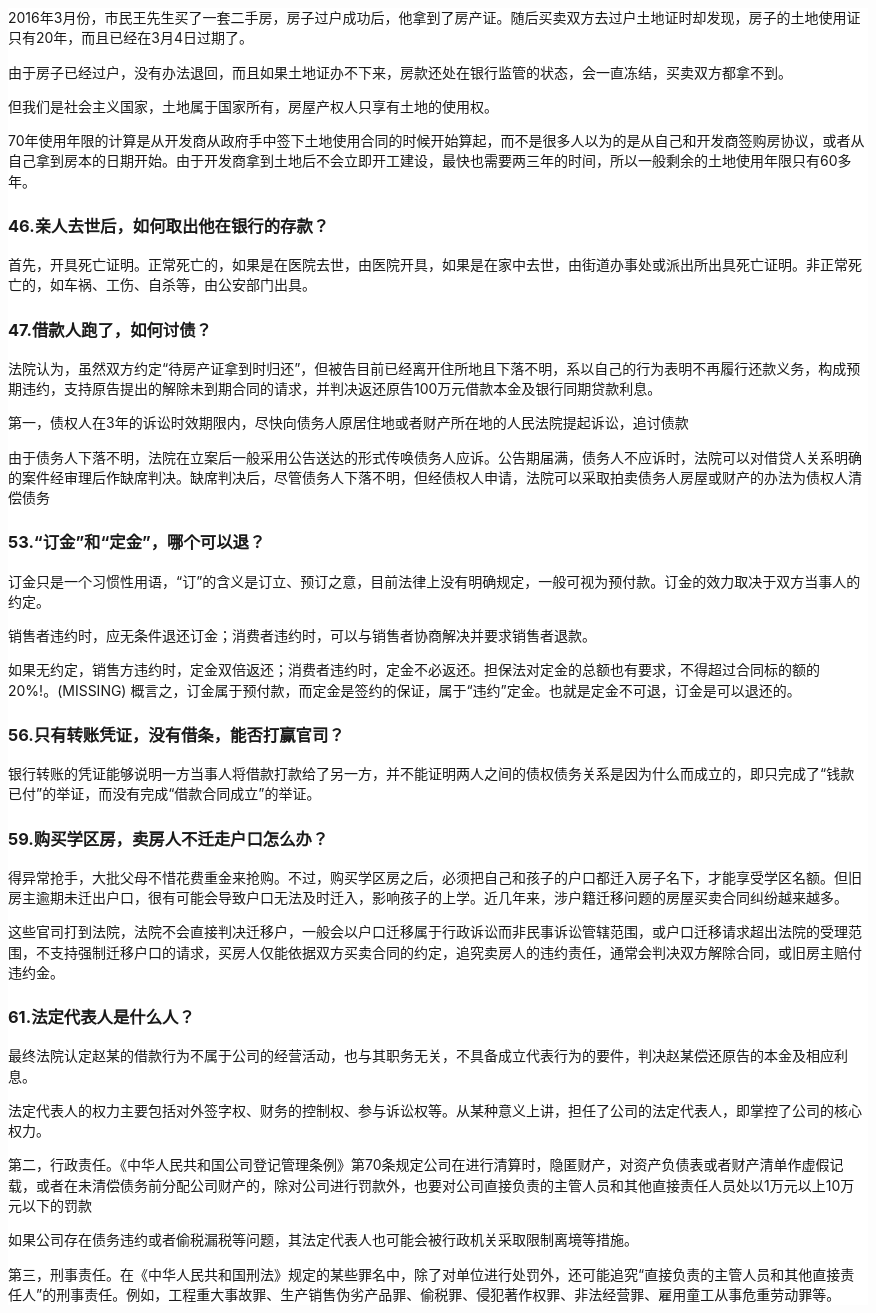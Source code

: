 2016年3月份，市民王先生买了一套二手房，房子过户成功后，他拿到了房产证。随后买卖双方去过户土地证时却发现，房子的土地使用证只有20年，而且已经在3月4日过期了。

由于房子已经过户，没有办法退回，而且如果土地证办不下来，房款还处在银行监管的状态，会一直冻结，买卖双方都拿不到。

但我们是社会主义国家，土地属于国家所有，房屋产权人只享有土地的使用权。

70年使用年限的计算是从开发商从政府手中签下土地使用合同的时候开始算起，而不是很多人以为的是从自己和开发商签购房协议，或者从自己拿到房本的日期开始。由于开发商拿到土地后不会立即开工建设，最快也需要两三年的时间，所以一般剩余的土地使用年限只有60多年。

### 46.亲人去世后，如何取出他在银行的存款？

首先，开具死亡证明。正常死亡的，如果是在医院去世，由医院开具，如果是在家中去世，由街道办事处或派出所出具死亡证明。非正常死亡的，如车祸、工伤、自杀等，由公安部门出具。

### 47.借款人跑了，如何讨债？

法院认为，虽然双方约定“待房产证拿到时归还”，但被告目前已经离开住所地且下落不明，系以自己的行为表明不再履行还款义务，构成预期违约，支持原告提出的解除未到期合同的请求，并判决返还原告100万元借款本金及银行同期贷款利息。

第一，债权人在3年的诉讼时效期限内，尽快向债务人原居住地或者财产所在地的人民法院提起诉讼，追讨债款

由于债务人下落不明，法院在立案后一般采用公告送达的形式传唤债务人应诉。公告期届满，债务人不应诉时，法院可以对借贷人关系明确的案件经审理后作缺席判决。缺席判决后，尽管债务人下落不明，但经债权人申请，法院可以采取拍卖债务人房屋或财产的办法为债权人清偿债务

### 53.“订金”和“定金”，哪个可以退？

订金只是一个习惯性用语，“订”的含义是订立、预订之意，目前法律上没有明确规定，一般可视为预付款。订金的效力取决于双方当事人的约定。

销售者违约时，应无条件退还订金；消费者违约时，可以与销售者协商解决并要求销售者退款。

如果无约定，销售方违约时，定金双倍返还；消费者违约时，定金不必返还。担保法对定金的总额也有要求，不得超过合同标的额的20%!。(MISSING)
概言之，订金属于预付款，而定金是签约的保证，属于“违约”定金。也就是定金不可退，订金是可以退还的。

### 56.只有转账凭证，没有借条，能否打赢官司？

银行转账的凭证能够说明一方当事人将借款打款给了另一方，并不能证明两人之间的债权债务关系是因为什么而成立的，即只完成了“钱款已付”的举证，而没有完成“借款合同成立”的举证。

### 59.购买学区房，卖房人不迁走户口怎么办？

得异常抢手，大批父母不惜花费重金来抢购。不过，购买学区房之后，必须把自己和孩子的户口都迁入房子名下，才能享受学区名额。但旧房主逾期未迁出户口，很有可能会导致户口无法及时迁入，影响孩子的上学。近几年来，涉户籍迁移问题的房屋买卖合同纠纷越来越多。

这些官司打到法院，法院不会直接判决迁移户，一般会以户口迁移属于行政诉讼而非民事诉讼管辖范围，或户口迁移请求超出法院的受理范围，不支持强制迁移户口的请求，买房人仅能依据双方买卖合同的约定，追究卖房人的违约责任，通常会判决双方解除合同，或旧房主赔付违约金。

### 61.法定代表人是什么人？

最终法院认定赵某的借款行为不属于公司的经营活动，也与其职务无关，不具备成立代表行为的要件，判决赵某偿还原告的本金及相应利息。

法定代表人的权力主要包括对外签字权、财务的控制权、参与诉讼权等。从某种意义上讲，担任了公司的法定代表人，即掌控了公司的核心权力。

第二，行政责任。《中华人民共和国公司登记管理条例》第70条规定公司在进行清算时，隐匿财产，对资产负债表或者财产清单作虚假记载，或者在未清偿债务前分配公司财产的，除对公司进行罚款外，也要对公司直接负责的主管人员和其他直接责任人员处以1万元以上10万元以下的罚款

如果公司存在债务违约或者偷税漏税等问题，其法定代表人也可能会被行政机关采取限制离境等措施。

第三，刑事责任。在《中华人民共和国刑法》规定的某些罪名中，除了对单位进行处罚外，还可能追究“直接负责的主管人员和其他直接责任人”的刑事责任。例如，工程重大事故罪、生产销售伪劣产品罪、偷税罪、侵犯著作权罪、非法经营罪、雇用童工从事危重劳动罪等。
